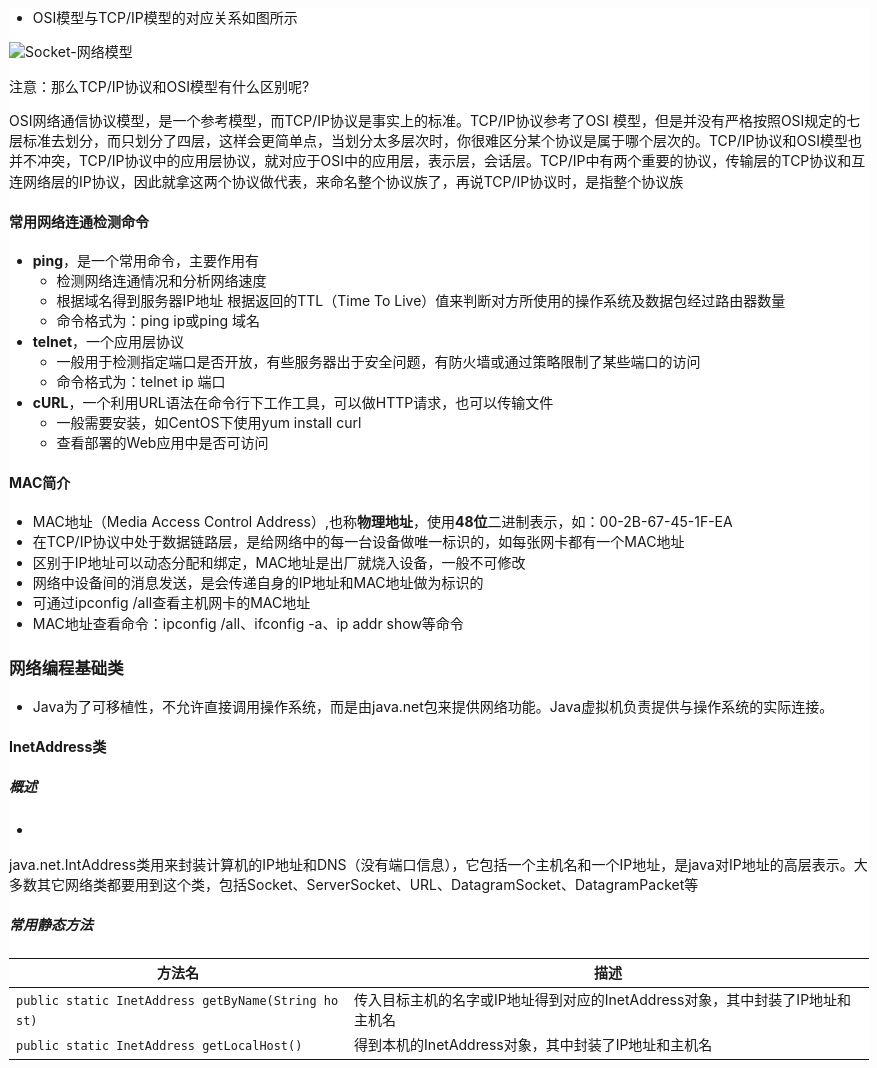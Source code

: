 - OSI模型与TCP/IP模型的对应关系如图所示

![Socket-网络模型](https://cdn.jsdelivr.net/gh/studio-hu/drawingBed/img/202309251006715.jpg)

注意：那么TCP/IP协议和OSI模型有什么区别呢?

OSI网络通信协议模型，是一个参考模型，而TCP/IP协议是事实上的标准。TCP/IP协议参考了OSI
模型，但是并没有严格按照OSI规定的七层标准去划分，而只划分了四层，这样会更简单点，当划分太多层次时，你很难区分某个协议是属于哪个层次的。TCP/IP协议和OSI模型也并不冲突，TCP/IP协议中的应用层协议，就对应于OSI中的应用层，表示层，会话层。TCP/IP中有两个重要的协议，传输层的TCP协议和互连网络层的IP协议，因此就拿这两个协议做代表，来命名整个协议族了，再说TCP/IP协议时，是指整个协议族

#### 常用网络连通检测命令

- **ping**，是一个常用命令，主要作用有
    - 检测网络连通情况和分析网络速度
    - 根据域名得到服务器IP地址
      根据返回的TTL（Time To Live）值来判断对方所使用的操作系统及数据包经过路由器数量
    - 命令格式为：ping ip或ping 域名
- **telnet**，一个应用层协议
    - 一般用于检测指定端口是否开放，有些服务器出于安全问题，有防火墙或通过策略限制了某些端口的访问
    - 命令格式为：telnet ip 端口
- **cURL**，一个利用URL语法在命令行下工作工具，可以做HTTP请求，也可以传输文件
    - 一般需要安装，如CentOS下使用yum install curl
    - 查看部署的Web应用中是否可访问

#### MAC简介

- MAC地址（Media Access Control Address）,也称**物理地址**，使用**48位**二进制表示，如：00-2B-67-45-1F-EA
- 在TCP/IP协议中处于数据链路层，是给网络中的每一台设备做唯一标识的，如每张网卡都有一个MAC地址
- 区别于IP地址可以动态分配和绑定，MAC地址是出厂就烧入设备，一般不可修改
- 网络中设备间的消息发送，是会传递自身的IP地址和MAC地址做为标识的
- 可通过ipconfig /all查看主机网卡的MAC地址
- MAC地址查看命令：ipconfig /all、ifconfig -a、ip addr show等命令

### 网络编程基础类

- Java为了可移植性，不允许直接调用操作系统，而是由java.net包来提供网络功能。Java虚拟机负责提供与操作系统的实际连接。

#### InetAddress类

##### 概述

-
java.net.IntAddress类用来封装计算机的IP地址和DNS（没有端口信息），它包括一个主机名和一个IP地址，是java对IP地址的高层表示。大多数其它网络类都要用到这个类，包括Socket、ServerSocket、URL、DatagramSocket、DatagramPacket等

##### 常用静态方法

| **方法名**                                            | **描述**                                         |
|----------------------------------------------------|------------------------------------------------|
| `public static InetAddress getByName(String host)` | 传入目标主机的名字或IP地址得到对应的InetAddress对象，其中封装了IP地址和主机名 |
| `public static InetAddress getLocalHost()`         | 得到本机的InetAddress对象，其中封装了IP地址和主机名               |
